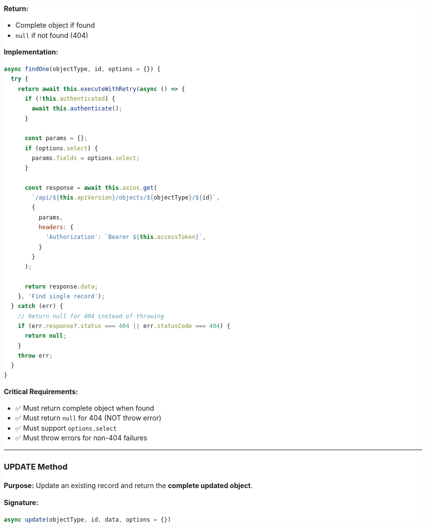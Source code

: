 **Return:**
- Complete object if found
- `null` if not found (404)

**Implementation:**

```javascript
async findOne(objectType, id, options = {}) {
  try {
    return await this.executeWithRetry(async () => {
      if (!this.authenticated) {
        await this.authenticate();
      }

      const params = {};
      if (options.select) {
        params.fields = options.select;
      }

      const response = await this.axios.get(
        `/api/${this.apiVersion}/objects/${objectType}/${id}`,
        {
          params,
          headers: {
            'Authorization': `Bearer ${this.accessToken}`,
          }
        }
      );
      
      return response.data;
    }, 'Find single record');
  } catch (err) {
    // Return null for 404 instead of throwing
    if (err.response?.status === 404 || err.statusCode === 404) {
      return null;
    }
    throw err;
  }
}
```

**Critical Requirements:**
- ✅ Must return complete object when found
- ✅ Must return `null` for 404 (NOT throw error)
- ✅ Must support `options.select`
- ✅ Must throw errors for non-404 failures

---

### UPDATE Method

**Purpose:** Update an existing record and return the **complete updated object**.

**Signature:**
```javascript
async update(objectType, id, data, options = {})
```
